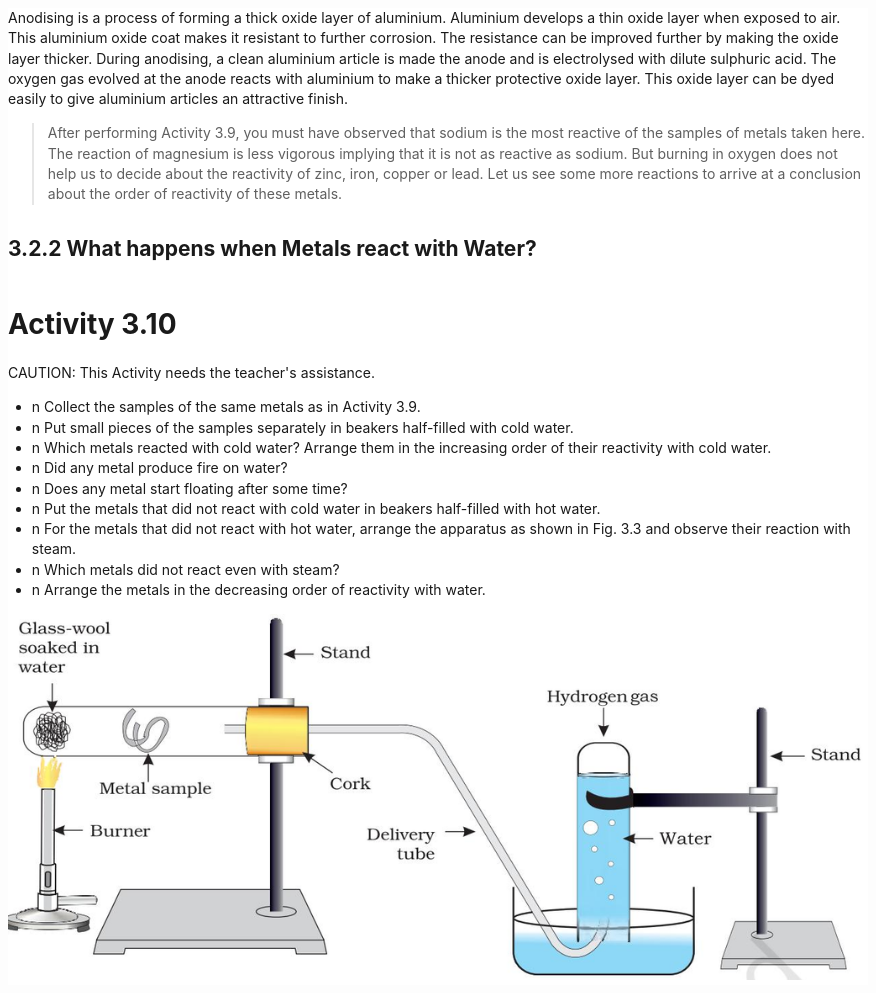 Anodising is a process of forming a thick oxide layer of aluminium. Aluminium develops a thin oxide layer when exposed to air. This aluminium oxide coat makes it resistant to further corrosion. The resistance can be improved further by making the oxide layer thicker. During anodising, a clean aluminium article is made the anode and is electrolysed with dilute sulphuric acid. The oxygen gas evolved at the anode reacts with aluminium to make a thicker protective oxide layer. This oxide layer can be dyed easily to give aluminium articles an attractive finish.

> After performing Activity 3.9, you must have observed that sodium is the most reactive of the samples of metals taken here. The reaction of magnesium is less vigorous implying that it is not as reactive as sodium. But burning in oxygen does not help us to decide about the reactivity of zinc, iron, copper or lead. Let us see some more reactions to arrive at a conclusion about the order of reactivity of these metals.

## 3.2.2 What happens when Metals react with Water?

# Activity 3.10

CAUTION: This Activity needs the teacher's assistance.

- n Collect the samples of the same metals as in Activity 3.9.
- n Put small pieces of the samples separately in beakers half-filled with cold water.
- n Which metals reacted with cold water? Arrange them in the increasing order of their reactivity with cold water.
- n Did any metal produce fire on water?
- n Does any metal start floating after some time?
- n Put the metals that did not react with cold water in beakers half-filled with hot water.
- n For the metals that did not react with hot water, arrange the apparatus as shown in Fig. 3.3 and observe their reaction with steam.
- n Which metals did not react even with steam?
- n Arrange the metals in the decreasing order of reactivity with water.

![](_page_6_Figure_0.jpeg)

